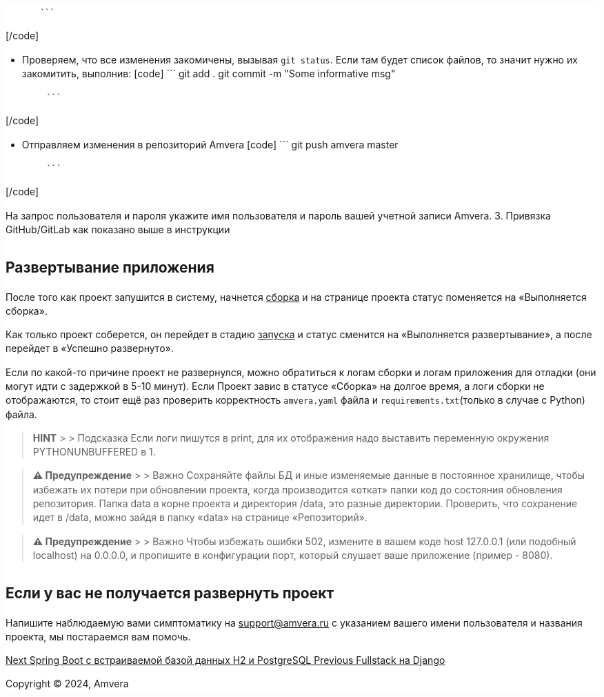            ```
           
[/code]
* Проверяем, что все изменения закомичены, вызывая ``git status``. Если там будет список файлов, то значит нужно их закомитить, выполнив:
[code] ```
           git add .
           git commit -m "Some informative msg"
           
           ```
           
[/code]
* Отправляем изменения в репозиторий Amvera
[code] ```
           git push amvera master
           
           ```
           
[/code]

На запрос пользователя и пароля укажите имя пользователя и пароль вашей учетной записи Amvera.
3. Привязка GitHub/GitLab как показано выше в инструкции

## Развертывание приложения

После того как проект запушится в систему, начнется [сборка](<../../applications/build.html>) и на странице проекта статус поменяется на «Выполняется сборка».

Как только проект соберется, он перейдет в стадию [запуска](<../../applications/run.html>) и статус сменится на «Выполняется развертывание», а после перейдет в «Успешно развернуто».

Если по какой-то причине проект не развернулся, можно обратиться к логам сборки и логам приложения для отладки (они могут идти с задержкой в 5-10 минут). Если Проект завис в статусе «Сборка» на долгое время, а логи сборки не отображаются, то стоит ещё раз проверить корректность ``amvera.yaml`` файла и ``requirements.txt``(только в случае с Python) файла.

> **HINT** > > Подсказка Если логи пишутся в print, для их отображения надо выставить переменную окружения PYTHONUNBUFFERED в 1. 

> **⚠️ Предупреждение** > > Важно Сохраняйте файлы БД и иные изменяемые данные в постоянное хранилище, чтобы избежать их потери при обновлении проекта, когда производится «откат» папки код до состояния обновления репозитория. Папка data в корне проекта и директория /data, это разные директории. Проверить, что сохранение идет в /data, можно зайдя в папку «data» на странице «Репозиторий». 

> **⚠️ Предупреждение** > > Важно Чтобы избежать ошибки 502, измените в вашем коде host 127.0.0.1 (или подобный localhost) на 0.0.0.0, и пропишите в конфигурации порт, который слушает ваше приложение (пример - 8080). 

## Если у вас не получается развернуть проект

Напишите наблюдаемую вами симптоматику на support@amvera.ru с указанием вашего имени пользователя и названия проекта, мы постараемся вам помочь.

[ Next Spring Boot с встраиваемой базой данных H2 и PostgreSQL ](<java-springboot.html>) [ Previous Fullstack на Django ](<python-django.html>)

Copyright © 2024, Amvera 

